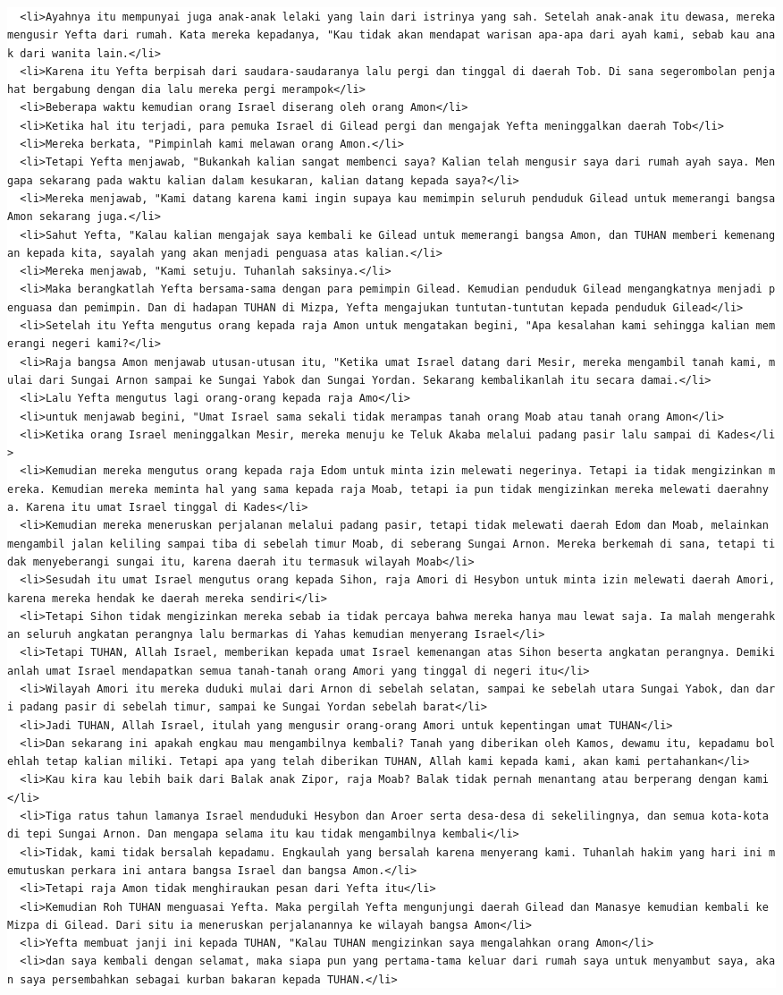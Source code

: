       <li>Ayahnya itu mempunyai juga anak-anak lelaki yang lain dari istrinya yang sah. Setelah anak-anak itu dewasa, mereka mengusir Yefta dari rumah. Kata mereka kepadanya, "Kau tidak akan mendapat warisan apa-apa dari ayah kami, sebab kau anak dari wanita lain.</li>
      <li>Karena itu Yefta berpisah dari saudara-saudaranya lalu pergi dan tinggal di daerah Tob. Di sana segerombolan penjahat bergabung dengan dia lalu mereka pergi merampok</li>
      <li>Beberapa waktu kemudian orang Israel diserang oleh orang Amon</li>
      <li>Ketika hal itu terjadi, para pemuka Israel di Gilead pergi dan mengajak Yefta meninggalkan daerah Tob</li>
      <li>Mereka berkata, "Pimpinlah kami melawan orang Amon.</li>
      <li>Tetapi Yefta menjawab, "Bukankah kalian sangat membenci saya? Kalian telah mengusir saya dari rumah ayah saya. Mengapa sekarang pada waktu kalian dalam kesukaran, kalian datang kepada saya?</li>
      <li>Mereka menjawab, "Kami datang karena kami ingin supaya kau memimpin seluruh penduduk Gilead untuk memerangi bangsa Amon sekarang juga.</li>
      <li>Sahut Yefta, "Kalau kalian mengajak saya kembali ke Gilead untuk memerangi bangsa Amon, dan TUHAN memberi kemenangan kepada kita, sayalah yang akan menjadi penguasa atas kalian.</li>
      <li>Mereka menjawab, "Kami setuju. Tuhanlah saksinya.</li>
      <li>Maka berangkatlah Yefta bersama-sama dengan para pemimpin Gilead. Kemudian penduduk Gilead mengangkatnya menjadi penguasa dan pemimpin. Dan di hadapan TUHAN di Mizpa, Yefta mengajukan tuntutan-tuntutan kepada penduduk Gilead</li>
      <li>Setelah itu Yefta mengutus orang kepada raja Amon untuk mengatakan begini, "Apa kesalahan kami sehingga kalian memerangi negeri kami?</li>
      <li>Raja bangsa Amon menjawab utusan-utusan itu, "Ketika umat Israel datang dari Mesir, mereka mengambil tanah kami, mulai dari Sungai Arnon sampai ke Sungai Yabok dan Sungai Yordan. Sekarang kembalikanlah itu secara damai.</li>
      <li>Lalu Yefta mengutus lagi orang-orang kepada raja Amo</li>
      <li>untuk menjawab begini, "Umat Israel sama sekali tidak merampas tanah orang Moab atau tanah orang Amon</li>
      <li>Ketika orang Israel meninggalkan Mesir, mereka menuju ke Teluk Akaba melalui padang pasir lalu sampai di Kades</li>
      <li>Kemudian mereka mengutus orang kepada raja Edom untuk minta izin melewati negerinya. Tetapi ia tidak mengizinkan mereka. Kemudian mereka meminta hal yang sama kepada raja Moab, tetapi ia pun tidak mengizinkan mereka melewati daerahnya. Karena itu umat Israel tinggal di Kades</li>
      <li>Kemudian mereka meneruskan perjalanan melalui padang pasir, tetapi tidak melewati daerah Edom dan Moab, melainkan mengambil jalan keliling sampai tiba di sebelah timur Moab, di seberang Sungai Arnon. Mereka berkemah di sana, tetapi tidak menyeberangi sungai itu, karena daerah itu termasuk wilayah Moab</li>
      <li>Sesudah itu umat Israel mengutus orang kepada Sihon, raja Amori di Hesybon untuk minta izin melewati daerah Amori, karena mereka hendak ke daerah mereka sendiri</li>
      <li>Tetapi Sihon tidak mengizinkan mereka sebab ia tidak percaya bahwa mereka hanya mau lewat saja. Ia malah mengerahkan seluruh angkatan perangnya lalu bermarkas di Yahas kemudian menyerang Israel</li>
      <li>Tetapi TUHAN, Allah Israel, memberikan kepada umat Israel kemenangan atas Sihon beserta angkatan perangnya. Demikianlah umat Israel mendapatkan semua tanah-tanah orang Amori yang tinggal di negeri itu</li>
      <li>Wilayah Amori itu mereka duduki mulai dari Arnon di sebelah selatan, sampai ke sebelah utara Sungai Yabok, dan dari padang pasir di sebelah timur, sampai ke Sungai Yordan sebelah barat</li>
      <li>Jadi TUHAN, Allah Israel, itulah yang mengusir orang-orang Amori untuk kepentingan umat TUHAN</li>
      <li>Dan sekarang ini apakah engkau mau mengambilnya kembali? Tanah yang diberikan oleh Kamos, dewamu itu, kepadamu bolehlah tetap kalian miliki. Tetapi apa yang telah diberikan TUHAN, Allah kami kepada kami, akan kami pertahankan</li>
      <li>Kau kira kau lebih baik dari Balak anak Zipor, raja Moab? Balak tidak pernah menantang atau berperang dengan kami</li>
      <li>Tiga ratus tahun lamanya Israel menduduki Hesybon dan Aroer serta desa-desa di sekelilingnya, dan semua kota-kota di tepi Sungai Arnon. Dan mengapa selama itu kau tidak mengambilnya kembali</li>
      <li>Tidak, kami tidak bersalah kepadamu. Engkaulah yang bersalah karena menyerang kami. Tuhanlah hakim yang hari ini memutuskan perkara ini antara bangsa Israel dan bangsa Amon.</li>
      <li>Tetapi raja Amon tidak menghiraukan pesan dari Yefta itu</li>
      <li>Kemudian Roh TUHAN menguasai Yefta. Maka pergilah Yefta mengunjungi daerah Gilead dan Manasye kemudian kembali ke Mizpa di Gilead. Dari situ ia meneruskan perjalanannya ke wilayah bangsa Amon</li>
      <li>Yefta membuat janji ini kepada TUHAN, "Kalau TUHAN mengizinkan saya mengalahkan orang Amon</li>
      <li>dan saya kembali dengan selamat, maka siapa pun yang pertama-tama keluar dari rumah saya untuk menyambut saya, akan saya persembahkan sebagai kurban bakaran kepada TUHAN.</li>